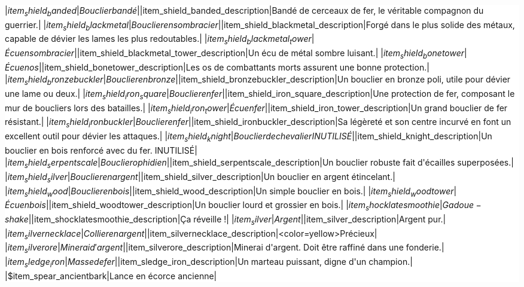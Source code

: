 |$item_shield_banded|Bouclier bandé|
|$item_shield_banded_description|Bandé de cerceaux de fer, le véritable compagnon du guerrier.|
|$item_shield_blackmetal|Bouclier en sombracier|
|$item_shield_blackmetal_description|Forgé dans le plus solide des métaux, capable de dévier les lames les plus redoutables.|
|$item_shield_blackmetal_tower|Écu en sombracier|
|$item_shield_blackmetal_tower_description|Un écu de métal sombre luisant.|
|$item_shield_bonetower|Écu en os|
|$item_shield_bonetower_description|Les os de combattants morts assurent une bonne protection.|
|$item_shield_bronzebuckler|Bouclier en bronze|
|$item_shield_bronzebuckler_description|Un bouclier en bronze poli, utile pour dévier une lame ou deux.|
|$item_shield_iron_square|Bouclier en fer|
|$item_shield_iron_square_description|Une protection de fer, composant le mur de boucliers lors des batailles.|
|$item_shield_iron_tower|Écu en fer|
|$item_shield_iron_tower_description|Un grand bouclier de fer résistant.|
|$item_shield_ironbuckler|Bouclier en fer|
|$item_shield_ironbuckler_description|Sa légèreté et son centre incurvé en font un excellent outil pour dévier les attaques.|
|$item_shield_knight|Bouclier de chevalier INUTILISÉ|
|$item_shield_knight_description|Un bouclier en bois renforcé avec du fer. INUTILISÉ|
|$item_shield_serpentscale|Bouclier ophidien|
|$item_shield_serpentscale_description|Un bouclier robuste fait d'écailles superposées.|
|$item_shield_silver|Bouclier en argent|
|$item_shield_silver_description|Un bouclier en argent étincelant.|
|$item_shield_wood|Bouclier en bois|
|$item_shield_wood_description|Un simple bouclier en bois.|
|$item_shield_woodtower|Écu en bois|
|$item_shield_woodtower_description|Un bouclier lourd et grossier en bois.|
|$item_shocklatesmoothie|Gadoue-shake|
|$item_shocklatesmoothie_description|Ça réveille !|
|$item_silver|Argent|
|$item_silver_description|Argent pur.|
|$item_silvernecklace|Collier en argent|
|$item_silvernecklace_description|<color=yellow>Précieux</color>|
|$item_silverore|Minerai d'argent|
|$item_silverore_description|Minerai d'argent. Doit être raffiné dans une fonderie.|
|$item_sledge_iron|Masse de fer|
|$item_sledge_iron_description|Un marteau puissant, digne d'un champion.|
|$item_spear_ancientbark|Lance en écorce ancienne|
